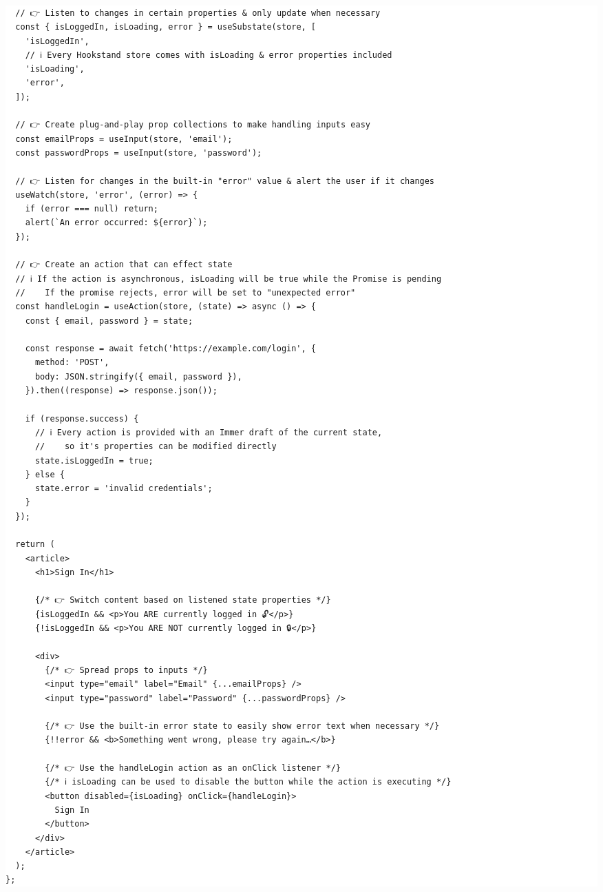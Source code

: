 ```tsx
  // 👉 Listen to changes in certain properties & only update when necessary
  const { isLoggedIn, isLoading, error } = useSubstate(store, [
    'isLoggedIn',
    // ℹ️ Every Hookstand store comes with isLoading & error properties included
    'isLoading',
    'error',
  ]);

  // 👉 Create plug-and-play prop collections to make handling inputs easy
  const emailProps = useInput(store, 'email');
  const passwordProps = useInput(store, 'password');

  // 👉 Listen for changes in the built-in "error" value & alert the user if it changes
  useWatch(store, 'error', (error) => {
    if (error === null) return;
    alert(`An error occurred: ${error}`);
  });

  // 👉 Create an action that can effect state
  // ℹ️ If the action is asynchronous, isLoading will be true while the Promise is pending
  //    If the promise rejects, error will be set to "unexpected error"
  const handleLogin = useAction(store, (state) => async () => {
    const { email, password } = state;

    const response = await fetch('https://example.com/login', {
      method: 'POST',
      body: JSON.stringify({ email, password }),
    }).then((response) => response.json());

    if (response.success) {
      // ℹ️ Every action is provided with an Immer draft of the current state,
      //    so it's properties can be modified directly
      state.isLoggedIn = true;
    } else {
      state.error = 'invalid credentials';
    }
  });

  return (
    <article>
      <h1>Sign In</h1>

      {/* 👉 Switch content based on listened state properties */}
      {isLoggedIn && <p>You ARE currently logged in 🔓</p>}
      {!isLoggedIn && <p>You ARE NOT currently logged in 🔒</p>}

      <div>
        {/* 👉 Spread props to inputs */}
        <input type="email" label="Email" {...emailProps} />
        <input type="password" label="Password" {...passwordProps} />

        {/* 👉 Use the built-in error state to easily show error text when necessary */}
        {!!error && <b>Something went wrong, please try again…</b>}

        {/* 👉 Use the handleLogin action as an onClick listener */}
        {/* ℹ️ isLoading can be used to disable the button while the action is executing */}
        <button disabled={isLoading} onClick={handleLogin}>
          Sign In
        </button>
      </div>
    </article>
  );
};
```